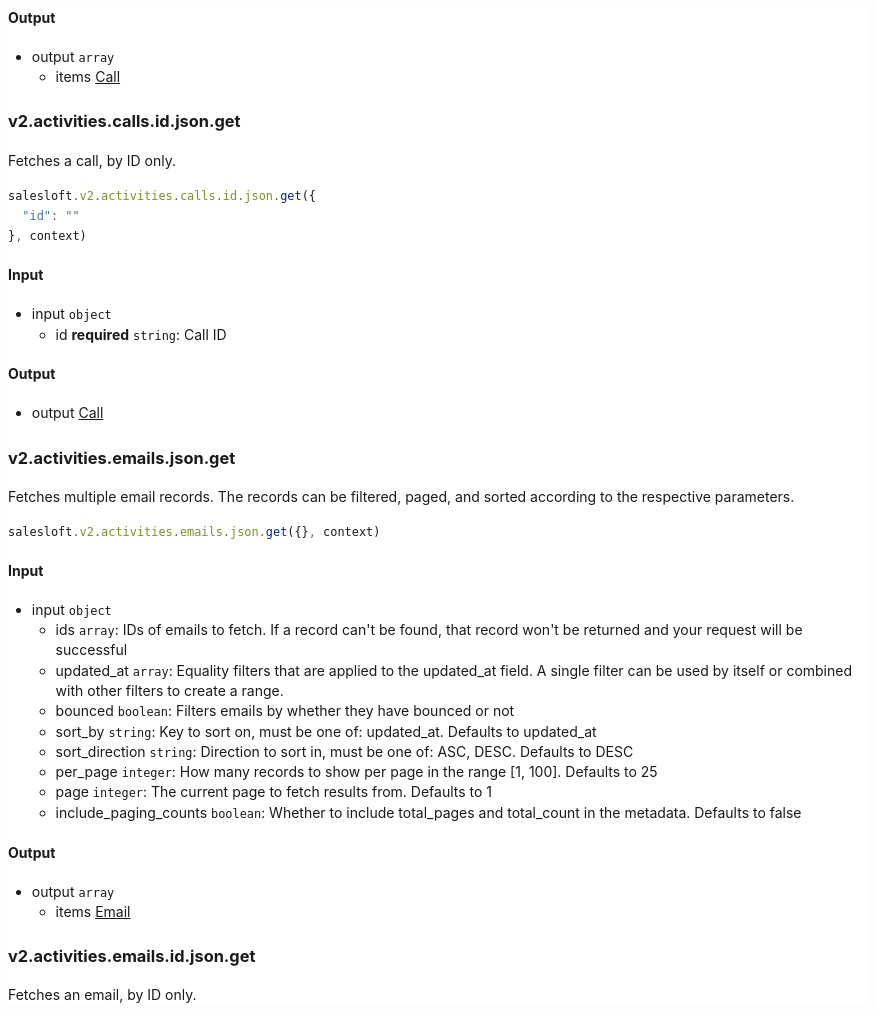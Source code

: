 #### Output
* output `array`
  * items [Call](#call)

### v2.activities.calls.id.json.get
Fetches a call, by ID only.



```js
salesloft.v2.activities.calls.id.json.get({
  "id": ""
}, context)
```

#### Input
* input `object`
  * id **required** `string`: Call ID

#### Output
* output [Call](#call)

### v2.activities.emails.json.get
Fetches multiple email records. The records can be filtered, paged, and sorted according to
the respective parameters.



```js
salesloft.v2.activities.emails.json.get({}, context)
```

#### Input
* input `object`
  * ids `array`: IDs of emails to fetch. If a record can't be found, that record won't be returned and your request will be successful
  * updated_at `array`: Equality filters that are applied to the updated_at field. A single filter can be used by itself or combined with other filters to create a range.
  * bounced `boolean`: Filters emails by whether they have bounced or not
  * sort_by `string`: Key to sort on, must be one of: updated_at. Defaults to updated_at
  * sort_direction `string`: Direction to sort in, must be one of: ASC, DESC. Defaults to DESC
  * per_page `integer`: How many records to show per page in the range [1, 100]. Defaults to 25
  * page `integer`: The current page to fetch results from. Defaults to 1
  * include_paging_counts `boolean`: Whether to include total_pages and total_count in the metadata. Defaults to false

#### Output
* output `array`
  * items [Email](#email)

### v2.activities.emails.id.json.get
Fetches an email, by ID only.


